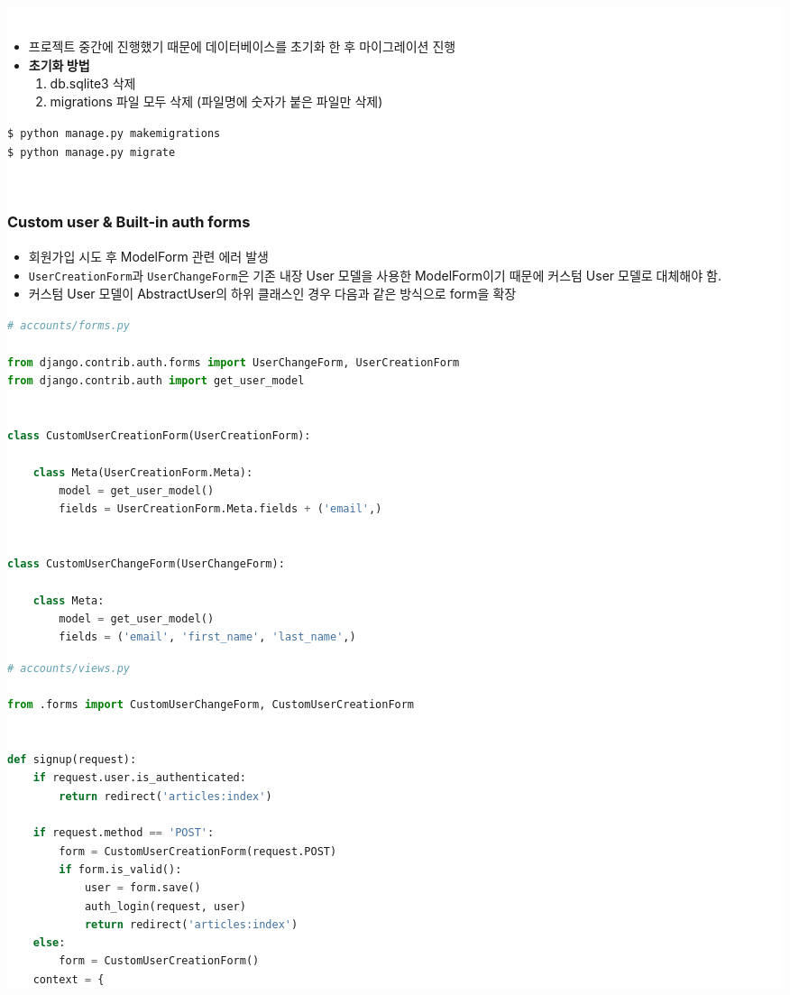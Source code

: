 

<br/>



- 프로젝트 중간에 진행했기 때문에 데이터베이스를 초기화 한 후 마이그레이션 진행
- **초기화 방법**
  1. db.sqlite3 삭제
  2. migrations 파일 모두 삭제 (파일명에 숫자가 붙은 파일만 삭제)



```bash
$ python manage.py makemigrations
$ python manage.py migrate
```



<br/>



### Custom user & Built-in auth forms

- 회원가입 시도 후 ModelForm 관련 에러 발생
- `UserCreationForm`과 `UserChangeForm`은 기존 내장 User 모델을 사용한 ModelForm이기 때문에 커스텀 User 모델로 대체해야 함.
- 커스텀 User 모델이 AbstractUser의 하위 클래스인 경우 다음과 같은 방식으로 form을 확장



```python
# accounts/forms.py

from django.contrib.auth.forms import UserChangeForm, UserCreationForm
from django.contrib.auth import get_user_model


class CustomUserCreationForm(UserCreationForm):

    class Meta(UserCreationForm.Meta):
        model = get_user_model()
        fields = UserCreationForm.Meta.fields + ('email',)
        

class CustomUserChangeForm(UserChangeForm):

    class Meta:
        model = get_user_model()
        fields = ('email', 'first_name', 'last_name',)
```

```python
# accounts/views.py

from .forms import CustomUserChangeForm, CustomUserCreationForm


def signup(request):
    if request.user.is_authenticated:
        return redirect('articles:index')

    if request.method == 'POST':
        form = CustomUserCreationForm(request.POST)
        if form.is_valid():
            user = form.save()
            auth_login(request, user)
            return redirect('articles:index')
    else:
        form = CustomUserCreationForm()
    context = {
```
